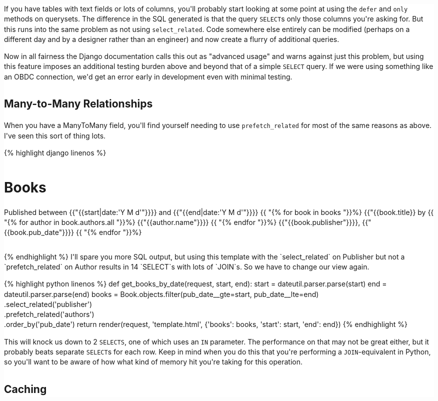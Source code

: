 If you have tables with text fields or lots of columns, you'll probably start looking at some point at using the `defer` and `only` methods on querysets. The difference in the SQL generated is that the query `SELECT`s only those columns you're asking for. But this runs into the same problem as not using `select_related`.  Code somewhere else entirely can be modified (perhaps on a different day and by a designer rather than an engineer) and now create a flurry of additional queries.

Now in all fairness the Django documentation calls this out as "advanced usage" and warns against just this problem, but using this feature imposes an additional testing burden above and beyond that of a simple `SELECT` query. If we were using something like an OBDC connection, we'd get an error early in development even with minimal testing.

Many-to-Many Relationships
----

When you have a ManyToMany field, you'll find yourself needing to use `prefetch_related` for most of the same reasons as above.  I've seen this sort of thing lots.

{% highlight django linenos %}
<html><body>
<h1>Books</h1>
Published between {{"{{start|date:'Y M d'"}}}} and {{"{{end|date:'Y M d'"}}}}
<table>
{{ "{% for book in books "}}%}
  <tr>{{"{{book.title}} by
    {{ "{% for author in book.authors.all "}}%}
      {{"{{author.name"}}}}
    {{ "{% endfor "}}%}
    {{"{{book.publisher"}}}},
    {{"{{book.pub_date"}}}}</tr>
{{ "{% endfor "}}%}</table>
</body> </html>
{% endhighlight %}
I'll spare you more SQL output, but using this template with the `select_related` on Publisher but not a `prefetch_related` on Author results in 14 `SELECT`s with lots of `JOIN`s.  So we have to change our view again.

{% highlight python linenos %}
  def get_books_by_date(request, start, end):
      start = dateutil.parser.parse(start)
      end = dateutil.parser.parse(end)
      books = Book.objects.filter(pub_date__gte=start, pub_date__lte=end)\
              .select_related('publisher')\
              .prefetch_related('authors')\
              .order_by('pub_date')
      return render(request, 'template.html', {'books': books, 'start': start, 'end': end})
{% endhighlight %}

This will knock us down to 2 `SELECTS`, one of which uses an `IN` parameter.  The performance on that may not be great either, but it probably beats separate `SELECT`s for each row.  Keep in mind when you do this that you're performing a `JOIN`-equivalent in Python, so you'll want to be aware of how what kind of memory hit you're taking for this operation.

Caching
----
